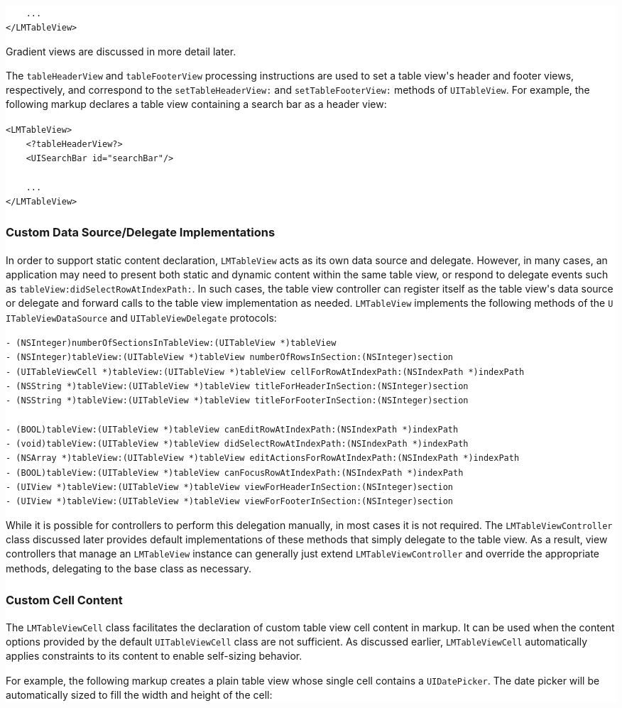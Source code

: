         ...
    </LMTableView>

Gradient views are discussed in more detail later.

The `tableHeaderView` and `tableFooterView` processing instructions are used to set a table view's header and footer views, respectively, and correspond to the `setTableHeaderView:` and `setTableFooterView:` methods of `UITableView`. For example, the following markup declares a table view containing a search bar as a header view:

    <LMTableView>
        <?tableHeaderView?>
        <UISearchBar id="searchBar"/>

        ...
    </LMTableView>

### Custom Data Source/Delegate Implementations
In order to support static content declaration, `LMTableView` acts as its own data source and delegate. However, in many cases, an application may need to present both static and dynamic content within the same table view, or respond to delegate events such as `tableView:didSelectRowAtIndexPath:`. In such cases, the table view controller can register itself as the table view's data source or delegate and forward calls to the table view implementation as needed. `LMTableView` implements the following methods of the `UITableViewDataSource` and `UITableViewDelegate` protocols:

    - (NSInteger)numberOfSectionsInTableView:(UITableView *)tableView
    - (NSInteger)tableView:(UITableView *)tableView numberOfRowsInSection:(NSInteger)section
    - (UITableViewCell *)tableView:(UITableView *)tableView cellForRowAtIndexPath:(NSIndexPath *)indexPath
    - (NSString *)tableView:(UITableView *)tableView titleForHeaderInSection:(NSInteger)section
    - (NSString *)tableView:(UITableView *)tableView titleForFooterInSection:(NSInteger)section

    - (BOOL)tableView:(UITableView *)tableView canEditRowAtIndexPath:(NSIndexPath *)indexPath
    - (void)tableView:(UITableView *)tableView didSelectRowAtIndexPath:(NSIndexPath *)indexPath
    - (NSArray *)tableView:(UITableView *)tableView editActionsForRowAtIndexPath:(NSIndexPath *)indexPath
    - (BOOL)tableView:(UITableView *)tableView canFocusRowAtIndexPath:(NSIndexPath *)indexPath
    - (UIView *)tableView:(UITableView *)tableView viewForHeaderInSection:(NSInteger)section
    - (UIView *)tableView:(UITableView *)tableView viewForFooterInSection:(NSInteger)section

While it is possible for controllers to perform this delegation manually, in most cases it is not required. The `LMTableViewController` class discussed later provides default implementations of these methods that simply delegate to the table view. As a result, view controllers that manage an `LMTableView` instance can generally just extend `LMTableViewController` and override the appropriate methods, delegating to the base class as necessary.

### Custom Cell Content
The `LMTableViewCell` class facilitates the declaration of custom table view cell content in markup. It can be used when the content options provided by the default `UITableViewCell` class are not sufficient. As discussed earlier, `LMTableViewCell` automatically applies constraints to its content to enable self-sizing behavior.

For example, the following markup creates a plain table view whose single cell contains a `UIDatePicker`. The date picker will be automatically sized to fill the width and height of the cell:
